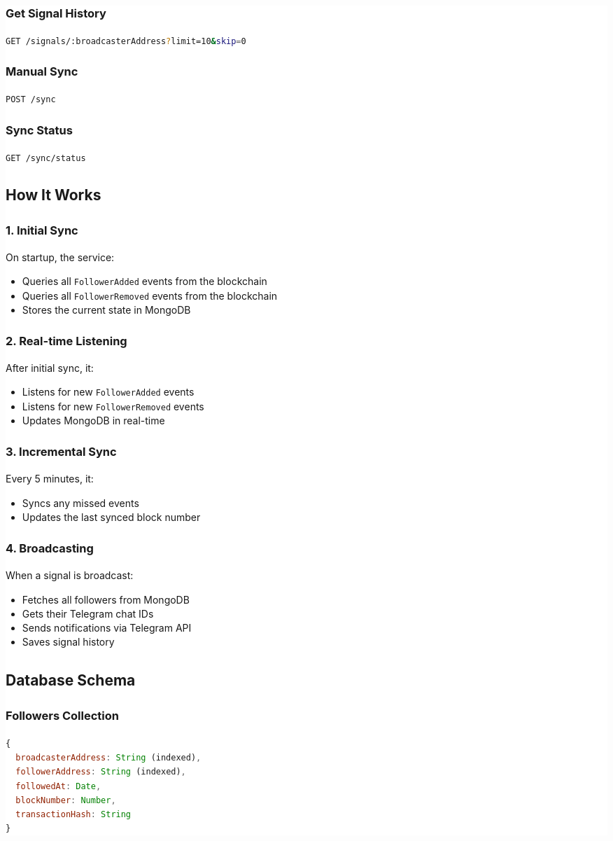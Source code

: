 ### Get Signal History
```bash
GET /signals/:broadcasterAddress?limit=10&skip=0
```

### Manual Sync
```bash
POST /sync
```

### Sync Status
```bash
GET /sync/status
```

## How It Works

### 1. Initial Sync
On startup, the service:
- Queries all `FollowerAdded` events from the blockchain
- Queries all `FollowerRemoved` events from the blockchain
- Stores the current state in MongoDB

### 2. Real-time Listening
After initial sync, it:
- Listens for new `FollowerAdded` events
- Listens for new `FollowerRemoved` events
- Updates MongoDB in real-time

### 3. Incremental Sync
Every 5 minutes, it:
- Syncs any missed events
- Updates the last synced block number

### 4. Broadcasting
When a signal is broadcast:
- Fetches all followers from MongoDB
- Gets their Telegram chat IDs
- Sends notifications via Telegram API
- Saves signal history

## Database Schema

### Followers Collection
```javascript
{
  broadcasterAddress: String (indexed),
  followerAddress: String (indexed),
  followedAt: Date,
  blockNumber: Number,
  transactionHash: String
}
```
